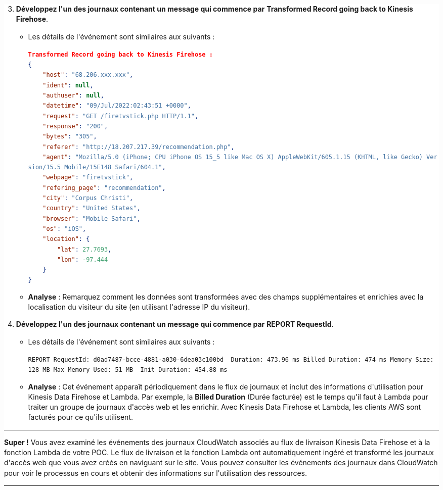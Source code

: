 3. **Développez l'un des journaux contenant un message qui commence par** **Transformed Record going back to Kinesis Firehose**.

    - Les détails de l'événement sont similaires aux suivants :

      ```json
      Transformed Record going back to Kinesis Firehose : 
      {
          "host": "68.206.xxx.xxx",
          "ident": null,
          "authuser": null,
          "datetime": "09/Jul/2022:02:43:51 +0000",
          "request": "GET /firetvstick.php HTTP/1.1",
          "response": "200",
          "bytes": "305",
          "referer": "http://18.207.217.39/recommendation.php",
          "agent": "Mozilla/5.0 (iPhone; CPU iPhone OS 15_5 like Mac OS X) AppleWebKit/605.1.15 (KHTML, like Gecko) Version/15.5 Mobile/15E148 Safari/604.1",
          "webpage": "firetvstick",
          "refering_page": "recommendation",
          "city": "Corpus Christi",
          "country": "United States",
          "browser": "Mobile Safari",
          "os": "iOS",
          "location": {
              "lat": 27.7693,
              "lon": -97.444
          }
      }
      ```

    - **Analyse** : Remarquez comment les données sont transformées avec des champs supplémentaires et enrichies avec la localisation du visiteur du site (en utilisant l'adresse IP du visiteur).

4. **Développez l'un des journaux contenant un message qui commence par** **REPORT RequestId**.

    - Les détails de l'événement sont similaires aux suivants :

      ```text
      REPORT RequestId: d0ad7487-bcce-4881-a030-6dea03c100bd  Duration: 473.96 ms Billed Duration: 474 ms Memory Size: 128 MB Max Memory Used: 51 MB  Init Duration: 454.88 ms
      ```

    - **Analyse** : Cet événement apparaît périodiquement dans le flux de journaux et inclut des informations d'utilisation pour Kinesis Data Firehose et Lambda. Par exemple, la **Billed Duration** (Durée facturée) est le temps qu'il faut à Lambda pour traiter un groupe de journaux d'accès web et les enrichir. Avec Kinesis Data Firehose et Lambda, les clients AWS sont facturés pour ce qu'ils utilisent.

---

**Super !** Vous avez examiné les événements des journaux CloudWatch associés au flux de livraison Kinesis Data Firehose et à la fonction Lambda de votre POC. Le flux de livraison et la fonction Lambda ont automatiquement ingéré et transformé les journaux d'accès web que vous avez créés en naviguant sur le site. Vous pouvez consulter les événements des journaux dans CloudWatch pour voir le processus en cours et obtenir des informations sur l'utilisation des ressources.

---
